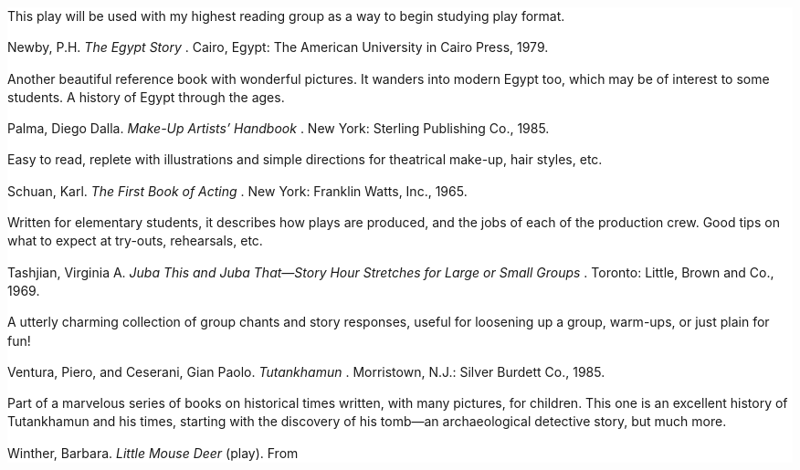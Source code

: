   This play will be used with my highest reading group as a way to begin studying play format.
 </p>
 <p>
  Newby, P.H.
  <i>
   The Egypt Story
  </i>
  . Cairo, Egypt: The American University in Cairo Press, 1979.
 </p>
 <p>
  Another beautiful reference book with wonderful pictures. It wanders into modern Egypt too, which may be of interest to some students. A history of Egypt through the ages.
 </p>
 <p>
  Palma, Diego Dalla.
  <i>
   Make-Up Artists’ Handbook
  </i>
  . New York: Sterling Publishing Co., 1985.
 </p>
 <p>
  Easy to read, replete with illustrations and simple directions for theatrical make-up, hair styles, etc.
 </p>
 <p>
  Schuan, Karl.
  <i>
   The First Book of Acting
  </i>
  . New York: Franklin Watts, Inc., 1965.
 </p>
 <p>
  Written for elementary students, it describes how plays are produced, and the jobs of each of the production crew. Good tips on what to expect at try-outs, rehearsals, etc.
 </p>
 <p>
  Tashjian, Virginia A.
  <i>
   Juba This and Juba That—Story Hour Stretches for Large or Small Groups
  </i>
  . Toronto: Little, Brown and Co., 1969.
 </p>
 <p>
  A utterly charming collection of group chants and story responses, useful for loosening up a group, warm-ups, or just plain for fun!
 </p>
 <p>
  Ventura, Piero, and Ceserani, Gian Paolo.
  <i>
   Tutankhamun
  </i>
  . Morristown, N.J.: Silver Burdett Co., 1985.
 </p>
 <p>
  Part of a marvelous series of books on historical times written, with many pictures, for children. This one is an excellent history of Tutankhamun and his times, starting with the discovery of his tomb—an archaeological detective story, but much more.
 </p>
 <p>
  Winther, Barbara.
  <i>
   Little Mouse Deer
  </i>
  (play). From